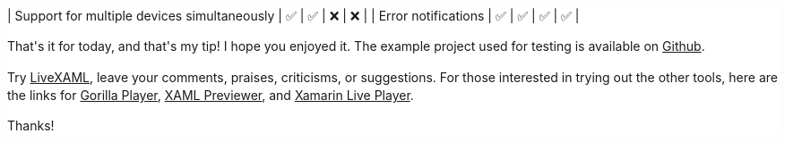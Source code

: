 | Support for multiple devices simultaneously | ✅                | ✅                    | ❌                 | ❌                  |
| Error notifications                         | ✅                | ✅                    | ✅                 | ✅                  |

That's it for today, and that's my tip! I hope you enjoyed it. The example project used for testing is available on [Github][projeto].

Try [LiveXAML][livexaml], leave your comments, praises, criticisms, or suggestions. For those interested in trying out the other tools, here are the links for [Gorilla Player][gorilla-player], [XAML Previewer][xaml-previewer], and [Xamarin Live Player][xamarin-live-player].

Thanks!

[limitacoes-xamarin-live-player]: https://developer.xamarin.com/guides/cross-platform/live/limitations/
[projeto]:                        https://github.com/ionixjunior/XamarinPlayground/tree/master/XAMLTests
[livexaml]:                       http://livexaml.com/
[gorilla-player]:                 http://gorillaplayer.com/
[xaml-previewer]:                 https://developer.xamarin.com/guides/xamarin-forms/xaml/xaml-previewer/
[xamarin-live-player]:            https://www.xamarin.com/live